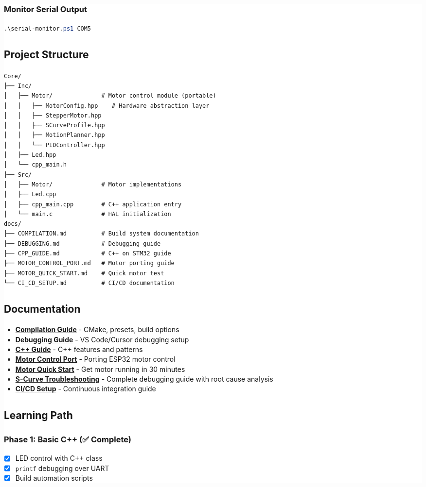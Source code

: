 ### Monitor Serial Output

```powershell
.\serial-monitor.ps1 COM5
```

## Project Structure

```
Core/
├── Inc/
│   ├── Motor/              # Motor control module (portable)
│   │   ├── MotorConfig.hpp    # Hardware abstraction layer
│   │   ├── StepperMotor.hpp
│   │   ├── SCurveProfile.hpp
│   │   ├── MotionPlanner.hpp
│   │   └── PIDController.hpp
│   ├── Led.hpp
│   └── cpp_main.h
├── Src/
│   ├── Motor/              # Motor implementations
│   ├── Led.cpp
│   ├── cpp_main.cpp        # C++ application entry
│   └── main.c              # HAL initialization
docs/
├── COMPILATION.md          # Build system documentation
├── DEBUGGING.md            # Debugging guide
├── CPP_GUIDE.md            # C++ on STM32 guide
├── MOTOR_CONTROL_PORT.md   # Motor porting guide
├── MOTOR_QUICK_START.md    # Quick motor test
└── CI_CD_SETUP.md          # CI/CD documentation
```

## Documentation

- **[Compilation Guide](docs/COMPILATION.md)** - CMake, presets, build options
- **[Debugging Guide](docs/DEBUGGING.md)** - VS Code/Cursor debugging setup
- **[C++ Guide](docs/CPP_GUIDE.md)** - C++ features and patterns
- **[Motor Control Port](docs/MOTOR_CONTROL_PORT.md)** - Porting ESP32 motor control
- **[Motor Quick Start](docs/MOTOR_QUICK_START.md)** - Get motor running in 30 minutes
- **[S-Curve Troubleshooting](docs/S-CURVE_TROUBLESHOOTING.md)** - Complete debugging guide with root cause analysis
- **[CI/CD Setup](docs/CI_CD_SETUP.md)** - Continuous integration guide

## Learning Path

### Phase 1: Basic C++ (✅ Complete)
- [x] LED control with C++ class
- [x] `printf` debugging over UART
- [x] Build automation scripts
